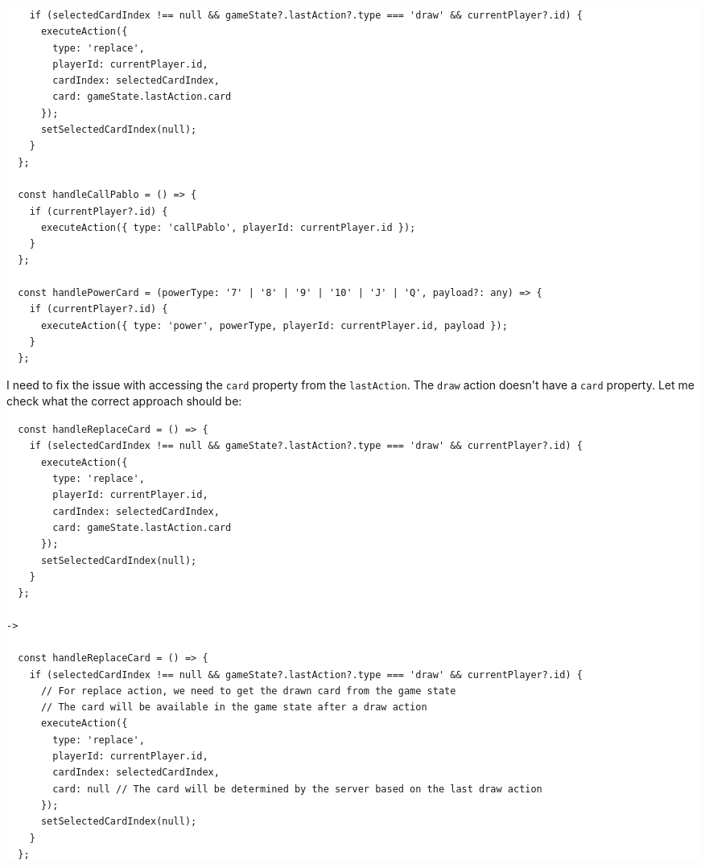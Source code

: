 ```typescriptreact
    if (selectedCardIndex !== null && gameState?.lastAction?.type === 'draw' && currentPlayer?.id) {
      executeAction({ 
        type: 'replace', 
        playerId: currentPlayer.id,
        cardIndex: selectedCardIndex,
        card: gameState.lastAction.card
      });
      setSelectedCardIndex(null);
    }
  };

  const handleCallPablo = () => {
    if (currentPlayer?.id) {
      executeAction({ type: 'callPablo', playerId: currentPlayer.id });
    }
  };

  const handlePowerCard = (powerType: '7' | '8' | '9' | '10' | 'J' | 'Q', payload?: any) => {
    if (currentPlayer?.id) {
      executeAction({ type: 'power', powerType, playerId: currentPlayer.id, payload });
    }
  };
```

I need to fix the issue with accessing the `card` property from the `lastAction`. The `draw` action doesn't have a `card` property. Let me check what the correct approach should be:


```typescriptreact
  const handleReplaceCard = () => {
    if (selectedCardIndex !== null && gameState?.lastAction?.type === 'draw' && currentPlayer?.id) {
      executeAction({ 
        type: 'replace', 
        playerId: currentPlayer.id,
        cardIndex: selectedCardIndex,
        card: gameState.lastAction.card
      });
      setSelectedCardIndex(null);
    }
  };

->

  const handleReplaceCard = () => {
    if (selectedCardIndex !== null && gameState?.lastAction?.type === 'draw' && currentPlayer?.id) {
      // For replace action, we need to get the drawn card from the game state
      // The card will be available in the game state after a draw action
      executeAction({ 
        type: 'replace', 
        playerId: currentPlayer.id,
        cardIndex: selectedCardIndex,
        card: null // The card will be determined by the server based on the last draw action
      });
      setSelectedCardIndex(null);
    }
  };
```
